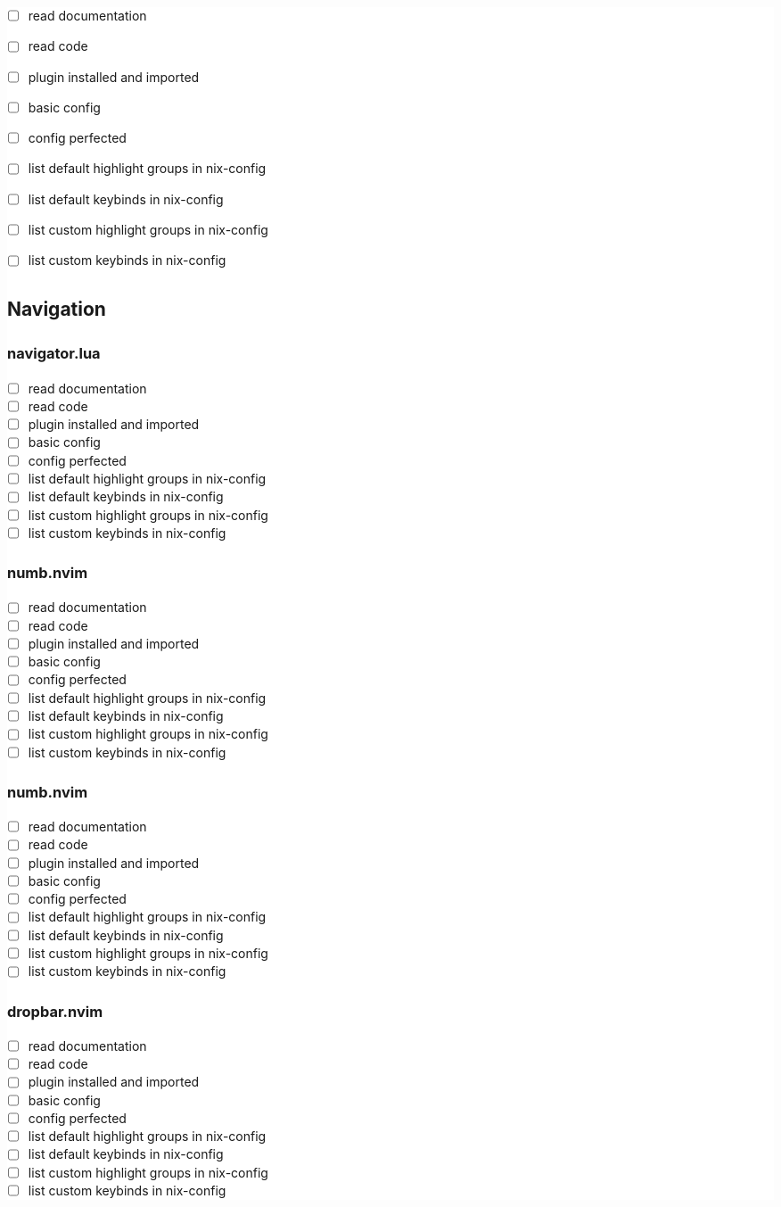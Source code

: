* [ ] read documentation
* [ ] read code
* [ ] plugin installed and imported
* [ ] basic config
* [ ] config perfected
* [ ] list default highlight groups in nix-config
* [ ] list default keybinds in nix-config
* [ ] list custom highlight groups in nix-config
* [ ] list custom keybinds in nix-config


## Navigation

### navigator.lua

* [ ] read documentation
* [ ] read code
* [ ] plugin installed and imported
* [ ] basic config
* [ ] config perfected
* [ ] list default highlight groups in nix-config
* [ ] list default keybinds in nix-config
* [ ] list custom highlight groups in nix-config
* [ ] list custom keybinds in nix-config

### numb.nvim

* [ ] read documentation
* [ ] read code
* [ ] plugin installed and imported
* [ ] basic config
* [ ] config perfected
* [ ] list default highlight groups in nix-config
* [ ] list default keybinds in nix-config
* [ ] list custom highlight groups in nix-config
* [ ] list custom keybinds in nix-config

### numb.nvim

* [ ] read documentation
* [ ] read code
* [ ] plugin installed and imported
* [ ] basic config
* [ ] config perfected
* [ ] list default highlight groups in nix-config
* [ ] list default keybinds in nix-config
* [ ] list custom highlight groups in nix-config
* [ ] list custom keybinds in nix-config

### dropbar.nvim

* [ ] read documentation
* [ ] read code
* [ ] plugin installed and imported
* [ ] basic config
* [ ] config perfected
* [ ] list default highlight groups in nix-config
* [ ] list default keybinds in nix-config
* [ ] list custom highlight groups in nix-config
* [ ] list custom keybinds in nix-config
